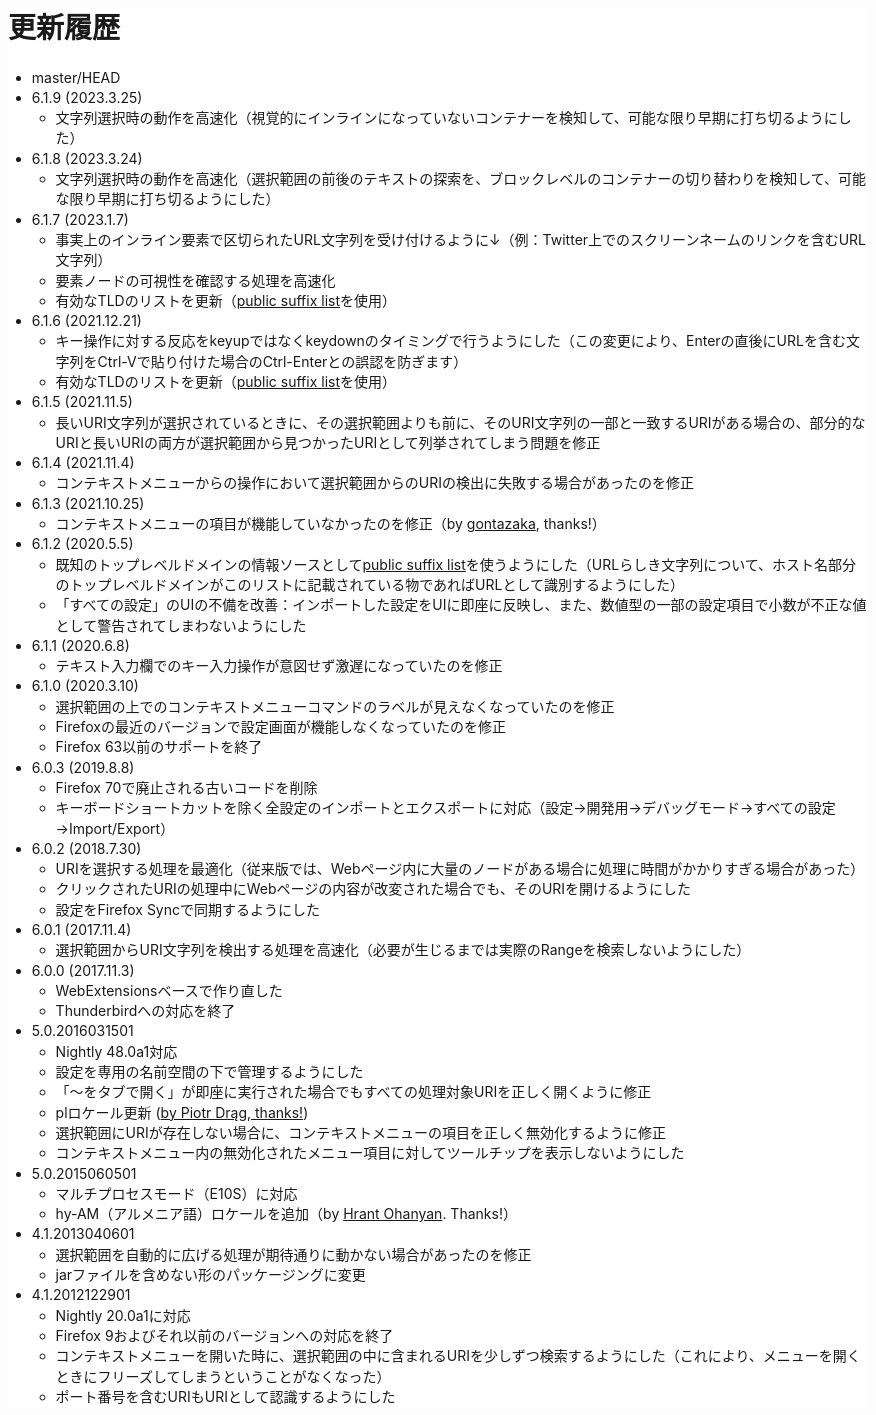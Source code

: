 # 更新履歴

 - master/HEAD
 - 6.1.9 (2023.3.25)
   * 文字列選択時の動作を高速化（視覚的にインラインになっていないコンテナーを検知して、可能な限り早期に打ち切るようにした）
 - 6.1.8 (2023.3.24)
   * 文字列選択時の動作を高速化（選択範囲の前後のテキストの探索を、ブロックレベルのコンテナーの切り替わりを検知して、可能な限り早期に打ち切るようにした）
 - 6.1.7 (2023.1.7)
   * 事実上のインライン要素で区切られたURL文字列を受け付けるように↓（例：Twitter上でのスクリーンネームのリンクを含むURL文字列）
   * 要素ノードの可視性を確認する処理を高速化
   * 有効なTLDのリストを更新（[public suffix list](https://publicsuffix.org/)を使用）
 - 6.1.6 (2021.12.21)
   * キー操作に対する反応をkeyupではなくkeydownのタイミングで行うようにした（この変更により、Enterの直後にURLを含む文字列をCtrl-Vで貼り付けた場合のCtrl-Enterとの誤認を防ぎます）
   * 有効なTLDのリストを更新（[public suffix list](https://publicsuffix.org/)を使用）
 - 6.1.5 (2021.11.5)
   * 長いURI文字列が選択されているときに、その選択範囲よりも前に、そのURI文字列の一部と一致するURIがある場合の、部分的なURIと長いURIの両方が選択範囲から見つかったURIとして列挙されてしまう問題を修正
 - 6.1.4 (2021.11.4)
   * コンテキストメニューからの操作において選択範囲からのURIの検出に失敗する場合があったのを修正
 - 6.1.3 (2021.10.25)
   * コンテキストメニューの項目が機能していなかったのを修正（by [gontazaka](https://github.com/gontazaka), thanks!）
 - 6.1.2 (2020.5.5)
   * 既知のトップレベルドメインの情報ソースとして[public suffix list](https://publicsuffix.org/)を使うようにした（URLらしき文字列について、ホスト名部分のトップレベルドメインがこのリストに記載されている物であればURLとして識別するようにした）
   * 「すべての設定」のUIの不備を改善：インポートした設定をUIに即座に反映し、また、数値型の一部の設定項目で小数が不正な値として警告されてしまわないようにした
 - 6.1.1 (2020.6.8)
   * テキスト入力欄でのキー入力操作が意図せず激遅になっていたのを修正
 - 6.1.0 (2020.3.10)
   * 選択範囲の上でのコンテキストメニューコマンドのラベルが見えなくなっていたのを修正
   * Firefoxの最近のバージョンで設定画面が機能しなくなっていたのを修正
   * Firefox 63以前のサポートを終了
 - 6.0.3 (2019.8.8)
   * Firefox 70で廃止される古いコードを削除
   * キーボードショートカットを除く全設定のインポートとエクスポートに対応（設定→開発用→デバッグモード→すべての設定→Import/Export）
 - 6.0.2 (2018.7.30)
   * URIを選択する処理を最適化（従来版では、Webページ内に大量のノードがある場合に処理に時間がかかりすぎる場合があった）
   * クリックされたURIの処理中にWebページの内容が改変された場合でも、そのURIを開けるようにした
   * 設定をFirefox Syncで同期するようにした
 - 6.0.1 (2017.11.4)
   * 選択範囲からURI文字列を検出する処理を高速化（必要が生じるまでは実際のRangeを検索しないようにした）
 - 6.0.0 (2017.11.3)
   * WebExtensionsベースで作り直した
   * Thunderbirdへの対応を終了
 - 5.0.2016031501
   * Nightly 48.0a1対応
   * 設定を専用の名前空間の下で管理するようにした
   * 「〜をタブで開く」が即座に実行された場合でもすべての処理対象URIを正しく開くように修正
   * plロケール更新 ([by Piotr Drąg, thanks!](https://github.com/piroor/textlink/pull/52))
   * 選択範囲にURIが存在しない場合に、コンテキストメニューの項目を正しく無効化するように修正
   * コンテキストメニュー内の無効化されたメニュー項目に対してツールチップを表示しないようにした
 - 5.0.2015060501
   * マルチプロセスモード（E10S）に対応
   * hy-AM（アルメニア語）ロケールを追加（by [Hrant Ohanyan](http://haysoft.org). Thanks!）
 - 4.1.2013040601
   * 選択範囲を自動的に広げる処理が期待通りに動かない場合があったのを修正
   * jarファイルを含めない形のパッケージングに変更
 - 4.1.2012122901
   * Nightly 20.0a1に対応
   * Firefox 9およびそれ以前のバージョンへの対応を終了
   * コンテキストメニューを開いた時に、選択範囲の中に含まれるURIを少しずつ検索するようにした（これにより、メニューを開くときにフリーズしてしまうということがなくなった）
   * ポート番号を含むURIもURIとして認識するようにした